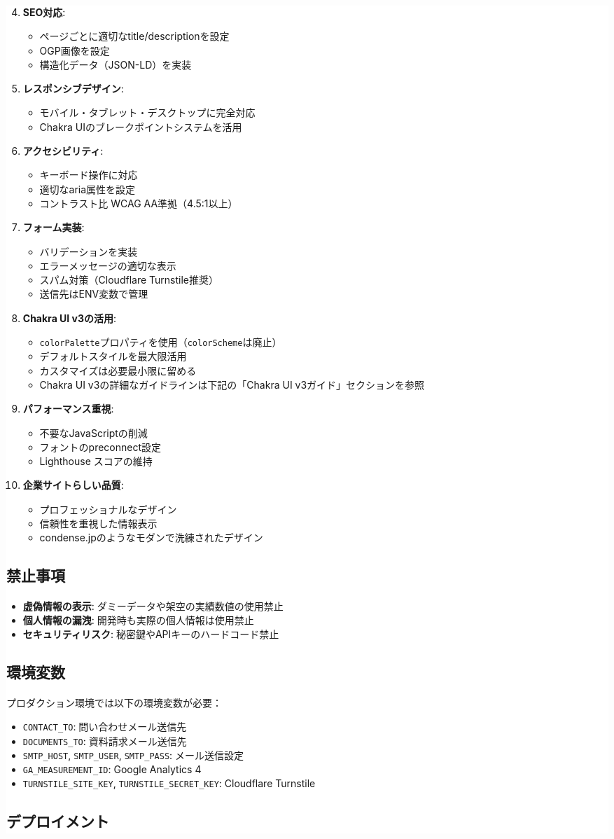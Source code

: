 4. **SEO対応**:
   - ページごとに適切なtitle/descriptionを設定
   - OGP画像を設定
   - 構造化データ（JSON-LD）を実装

5. **レスポンシブデザイン**:
   - モバイル・タブレット・デスクトップに完全対応
   - Chakra UIのブレークポイントシステムを活用

6. **アクセシビリティ**:
   - キーボード操作に対応
   - 適切なaria属性を設定
   - コントラスト比 WCAG AA準拠（4.5:1以上）

7. **フォーム実装**:
   - バリデーションを実装
   - エラーメッセージの適切な表示
   - スパム対策（Cloudflare Turnstile推奨）
   - 送信先はENV変数で管理

8. **Chakra UI v3の活用**:
   - `colorPalette`プロパティを使用（`colorScheme`は廃止）
   - デフォルトスタイルを最大限活用
   - カスタマイズは必要最小限に留める
   - Chakra UI v3の詳細なガイドラインは下記の「Chakra UI v3ガイド」セクションを参照

9. **パフォーマンス重視**:
   - 不要なJavaScriptの削減
   - フォントのpreconnect設定
   - Lighthouse スコアの維持

10. **企業サイトらしい品質**:
    - プロフェッショナルなデザイン
    - 信頼性を重視した情報表示
    - condense.jpのようなモダンで洗練されたデザイン

## 禁止事項

- **虚偽情報の表示**: ダミーデータや架空の実績数値の使用禁止
- **個人情報の漏洩**: 開発時も実際の個人情報は使用禁止
- **セキュリティリスク**: 秘密鍵やAPIキーのハードコード禁止

## 環境変数

プロダクション環境では以下の環境変数が必要：

- `CONTACT_TO`: 問い合わせメール送信先
- `DOCUMENTS_TO`: 資料請求メール送信先
- `SMTP_HOST`, `SMTP_USER`, `SMTP_PASS`: メール送信設定
- `GA_MEASUREMENT_ID`: Google Analytics 4
- `TURNSTILE_SITE_KEY`, `TURNSTILE_SECRET_KEY`: Cloudflare Turnstile

## デプロイメント
